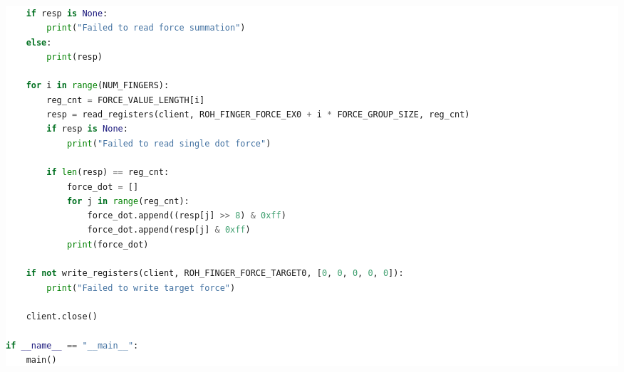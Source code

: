 ```python
    if resp is None:
        print("Failed to read force summation")
    else:
        print(resp)

    for i in range(NUM_FINGERS):
        reg_cnt = FORCE_VALUE_LENGTH[i]
        resp = read_registers(client, ROH_FINGER_FORCE_EX0 + i * FORCE_GROUP_SIZE, reg_cnt)
        if resp is None:
            print("Failed to read single dot force")

        if len(resp) == reg_cnt:
            force_dot = []
            for j in range(reg_cnt):
                force_dot.append((resp[j] >> 8) & 0xff)
                force_dot.append(resp[j] & 0xff)
            print(force_dot)

    if not write_registers(client, ROH_FINGER_FORCE_TARGET0, [0, 0, 0, 0, 0]):
        print("Failed to write target force")

    client.close()

if __name__ == "__main__":
    main()
```
